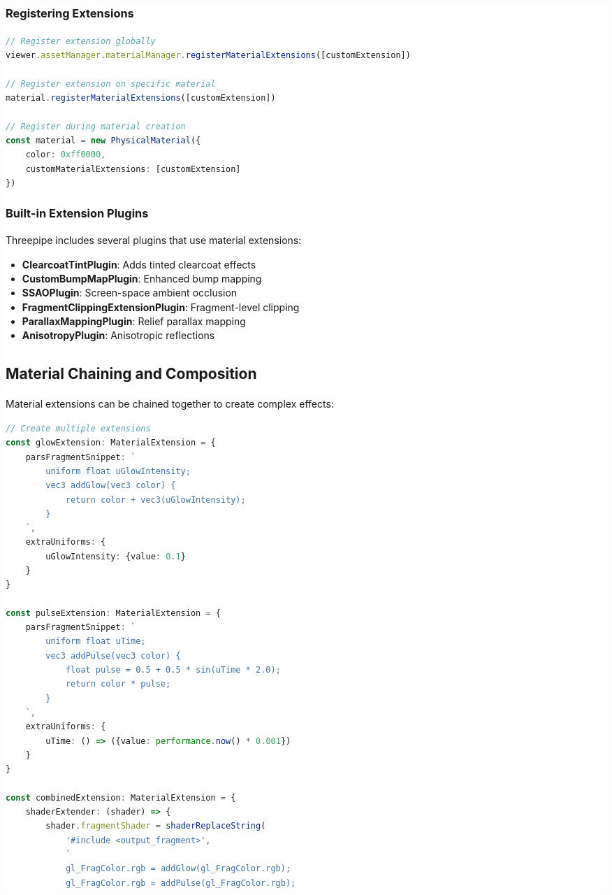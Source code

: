 ### Registering Extensions

```typescript
// Register extension globally
viewer.assetManager.materialManager.registerMaterialExtensions([customExtension])

// Register extension on specific material
material.registerMaterialExtensions([customExtension])

// Register during material creation
const material = new PhysicalMaterial({
    color: 0xff0000,
    customMaterialExtensions: [customExtension]
})
```

### Built-in Extension Plugins

Threepipe includes several plugins that use material extensions:

- **ClearcoatTintPlugin**: Adds tinted clearcoat effects
- **CustomBumpMapPlugin**: Enhanced bump mapping
- **SSAOPlugin**: Screen-space ambient occlusion
- **FragmentClippingExtensionPlugin**: Fragment-level clipping
- **ParallaxMappingPlugin**: Relief parallax mapping
- **AnisotropyPlugin**: Anisotropic reflections

## Material Chaining and Composition

Material extensions can be chained together to create complex effects:

```typescript
// Create multiple extensions
const glowExtension: MaterialExtension = {
    parsFragmentSnippet: `
        uniform float uGlowIntensity;
        vec3 addGlow(vec3 color) {
            return color + vec3(uGlowIntensity);
        }
    `,
    extraUniforms: {
        uGlowIntensity: {value: 0.1}
    }
}

const pulseExtension: MaterialExtension = {
    parsFragmentSnippet: `
        uniform float uTime;
        vec3 addPulse(vec3 color) {
            float pulse = 0.5 + 0.5 * sin(uTime * 2.0);
            return color * pulse;
        }
    `,
    extraUniforms: {
        uTime: () => ({value: performance.now() * 0.001})
    }
}

const combinedExtension: MaterialExtension = {
    shaderExtender: (shader) => {
        shader.fragmentShader = shaderReplaceString(
            '#include <output_fragment>',
            `
            gl_FragColor.rgb = addGlow(gl_FragColor.rgb);
            gl_FragColor.rgb = addPulse(gl_FragColor.rgb);
```

[//]: # (todo not a bad idea)
[//]: # (### Shader Debugging)
[//]: # ()
[//]: # (Enable shader debugging for development:)
[//]: # ()
[//]: # (```typescript)
[//]: # (// Enable shader debugging)
[//]: # (material.userData.debugShader = true)
[//]: # (material.setDirty&#40;&#41;)
[//]: # ()
[//]: # (// Check compiled shader in browser console)
[//]: # (console.log&#40;material.userData.compiledShader&#41;)
[//]: # (```)